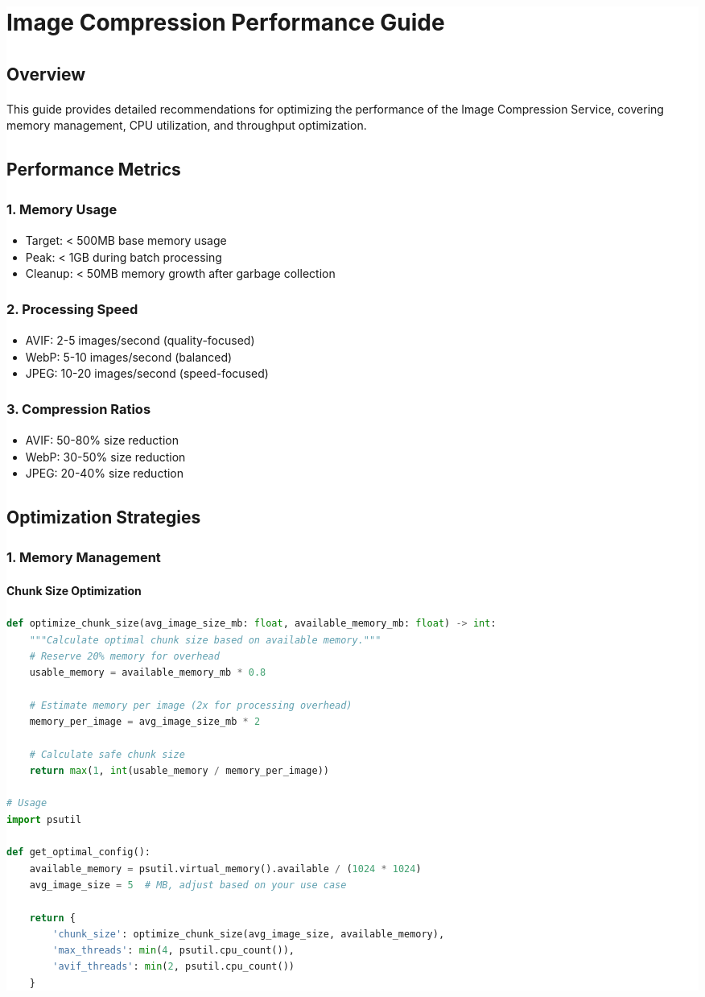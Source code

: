 # Image Compression Performance Guide

## Overview
This guide provides detailed recommendations for optimizing the performance of the Image Compression Service, covering memory management, CPU utilization, and throughput optimization.

## Performance Metrics

### 1. Memory Usage
- Target: < 500MB base memory usage
- Peak: < 1GB during batch processing
- Cleanup: < 50MB memory growth after garbage collection

### 2. Processing Speed
- AVIF: 2-5 images/second (quality-focused)
- WebP: 5-10 images/second (balanced)
- JPEG: 10-20 images/second (speed-focused)

### 3. Compression Ratios
- AVIF: 50-80% size reduction
- WebP: 30-50% size reduction
- JPEG: 20-40% size reduction

## Optimization Strategies

### 1. Memory Management

#### Chunk Size Optimization
```python
def optimize_chunk_size(avg_image_size_mb: float, available_memory_mb: float) -> int:
    """Calculate optimal chunk size based on available memory."""
    # Reserve 20% memory for overhead
    usable_memory = available_memory_mb * 0.8
    
    # Estimate memory per image (2x for processing overhead)
    memory_per_image = avg_image_size_mb * 2
    
    # Calculate safe chunk size
    return max(1, int(usable_memory / memory_per_image))

# Usage
import psutil

def get_optimal_config():
    available_memory = psutil.virtual_memory().available / (1024 * 1024)
    avg_image_size = 5  # MB, adjust based on your use case
    
    return {
        'chunk_size': optimize_chunk_size(avg_image_size, available_memory),
        'max_threads': min(4, psutil.cpu_count()),
        'avif_threads': min(2, psutil.cpu_count())
    }
```
